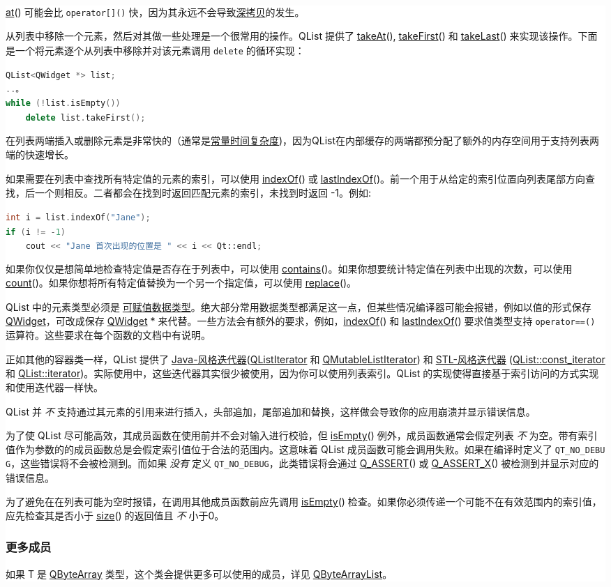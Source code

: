 [at](QList.md#const-t-qlistatint-i-const)() 可能会比 `operator[]()` 快，因为其永远不会导致[深拷贝](../../I/Implicit_Sharing/Implicit_Sharing.md#深拷贝)的发生。

从列表中移除一个元素，然后对其做一些处理是一个很常用的操作。QList 提供了 [takeAt](QList.md#t-qlisttakeatint-i)(), [takeFirst](QList.md#t-qlisttakefirst)() 和 [takeLast](QList.md#t-qlisttakelast)() 来实现该操作。下面是一个将元素逐个从列表中移除并对该元素调用 `delete` 的循环实现：

``` cpp
QList<QWidget *> list;
..。
while (!list.isEmpty())
    delete list.takeFirst();
```

在列表两端插入或删除元素是非常快的（通常是[常量时间复杂度](../../C/Container_Classes/Container_Classes.md#算法复杂度))，因为QList在内部缓存的两端都预分配了额外的内存空间用于支持列表两端的快速增长。

如果需要在列表中查找所有特定值的元素的索引，可以使用 [indexOf](QList.md#int-qlistindexofconst-t-value-int-from--0-const)() 或 [lastIndexOf](QList.md#int-qlistlastindexofconst-t-value-int-from--1-const)()。前一个用于从给定的索引位置向列表尾部方向查找，后一个则相反。二者都会在找到时返回匹配元素的索引，未找到时返回 -1。例如:

``` cpp
int i = list.indexOf("Jane");
if (i != -1)
    cout << "Jane 首次出现的位置是 " << i << Qt::endl;
```

如果你仅仅是想简单地检查特定值是否存在于列表中，可以使用 [contains](QList.md#bool-qlistcontainsconst-t-value-const)()。如果你想要统计特定值在列表中出现的次数，可以使用 [count](QList.md#int-qlistcount-const)()。如果你想将所有特定值替换为一个另一个指定值，可以使用 [replace](QList.md#void-qlistreplaceint-i-const-t-value)()。

QList 中的元素类型必须是 [可赋值数据类型](../../C/Container_Classes/Container_Classes.md#可赋值类型)。绝大部分常用数据类型都满足这一点，但某些情况编译器可能会报错，例如以值的形式保存 [QWidget](../../W/QWidget/QWidget.md)，可改成保存 [QWidget](../../W/QWidget/QWidget.md) * 来代替。一些方法会有额外的要求，例如，[indexOf](QList.md#int-qlistindexofconst-t-value-int-from--0-const)() 和 [lastIndexOf](QList.md#int-qlistlastindexofconst-t-value-int-from--1-const)() 要求值类型支持 `operator==()` 运算符。这些要求在每个函数的文档中有说明。

正如其他的容器类一样，QList 提供了 [Java-风格迭代器](../../C/Container_Classes/Container_Classes.md#Java-风格迭代器)([QListIterator](../../L/QListIterator/QListIterator.md) 和 [QMutableListIterator](../../M/QMutableListIterator/QMutableListIterator.md)) 和 [STL-风格迭代器](../../C/Container_Classes/Container_Classes.md#STL-风格迭代器) ([QList::const_iterator](QList_Const_Iterator.md) 和 [QList::iterator](QList_Iterator.md))。实际使用中，这些迭代器其实很少被使用，因为你可以使用列表索引。QList 的实现使得直接基于索引访问的方式实现和使用迭代器一样快。

QList 并 *不* 支持通过其元素的引用来进行插入，头部追加，尾部追加和替换，这样做会导致你的应用崩溃并显示错误信息。

为了使 QList 尽可能高效，其成员函数在使用前并不会对输入进行校验，但 [isEmpty](QList.md#bool-qlistisempty-const)() 例外，成员函数通常会假定列表 *不* 为空。带有索引值作为参数的的成员函数总是会假定索引值位于合法的范围内。这意味着 QList 成员函数可能会调用失败。如果在编译时定义了 `QT_NO_DEBUG`，这些错误将不会被检测到。而如果 *没有* 定义 `QT_NO_DEBUG`，此类错误将会通过 [Q_ASSERT](../../G/QtGlobal/QtGlobal.md#void-qasserttest)() 或 [Q_ASSERT_X](../../G/QtGlobal/QtGlobal.md#void-qassertxtest-const-char-where-const-char-what)() 被检测到并显示对应的错误信息。

为了避免在在列表可能为空时报错，在调用其他成员函数前应先调用 [isEmpty](QList.md#bool-qlistisempty-const)() 检查。如果你必须传递一个可能不在有效范围内的索引值，应先检查其是否小于 [size](QList.md#typedef-qlistsizetype)() 的返回值且 *不* 小于0。

### 更多成员

如果 T 是 [QByteArray](../../B/QByteArray/QByteArray.md) 类型，这个类会提供更多可以使用的成员，详见 [QByteArrayList](../../B/QByteArrayList/QByteArrayList.md)。
